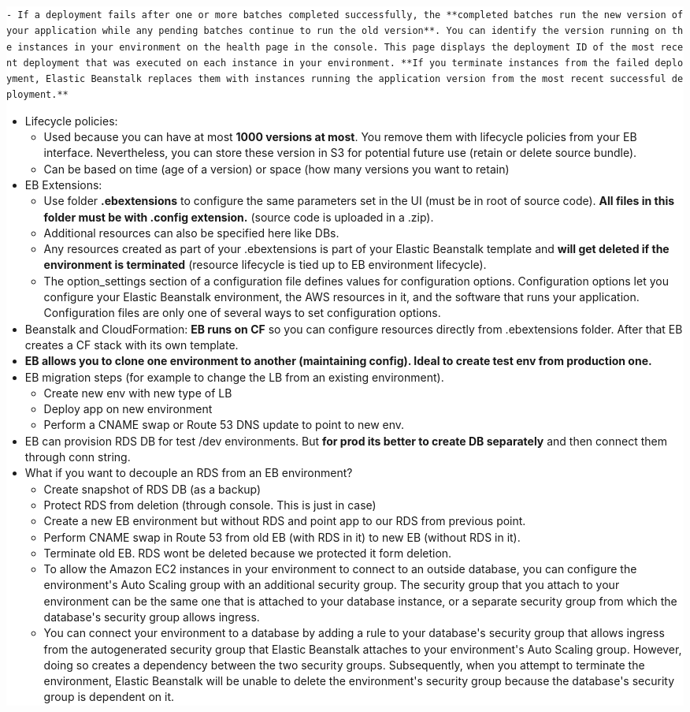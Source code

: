    - If a deployment fails after one or more batches completed successfully, the **completed batches run the new version of your application while any pending batches continue to run the old version**. You can identify the version running on the instances in your environment on the health page in the console. This page displays the deployment ID of the most recent deployment that was executed on each instance in your environment. **If you terminate instances from the failed deployment, Elastic Beanstalk replaces them with instances running the application version from the most recent successful deployment.**
- Lifecycle policies:
    - Used because you can have at most **1000 versions at most**. You remove them with lifecycle policies from your EB interface. Nevertheless, you can store these version in S3 for potential future use (retain or delete source bundle).
    - Can be based on time (age of a version) or space (how many versions you want to retain)
- EB Extensions:
    - Use folder **.ebextensions** to configure the same parameters set in the UI (must be in root of source code). **All files in this folder must be with .config extension.** (source code is uploaded in a .zip).
    - Additional resources can also be specified here like DBs.
    - Any resources created as part of your .ebextensions is part of your Elastic Beanstalk template and **will get deleted if the environment is terminated** (resource lifecycle is tied up to EB environment lifecycle).
    - The option_settings section of a configuration file defines values for configuration options. Configuration options let you configure your Elastic Beanstalk environment, the AWS resources in it, and the software that runs your application. Configuration files are only one of several ways to set configuration options.
- Beanstalk and CloudFormation: **EB runs on CF** so you can configure resources directly from .ebextensions folder. After that EB creates a CF stack with its own template.
- **EB allows you to clone one environment to another (maintaining config). Ideal to create test env from production one.**
- EB migration steps (for example to change the LB from an existing environment).
    - Create new env with new type of LB
    - Deploy app on new environment
    - Perform a CNAME swap or Route 53 DNS update to point to new env.
- EB can provision RDS DB for test /dev environments. But **for prod its better to create DB separately** and then connect them through conn string.
- What if you want to decouple an RDS from an EB environment?
    - Create snapshot of RDS DB (as a backup)
    - Protect RDS from deletion (through console. This is just in case)
    - Create a new EB environment but without RDS and point app to our RDS from previous point.
    - Perform CNAME swap in Route 53 from old EB (with RDS in it) to new EB (without RDS in it).
    - Terminate old EB. RDS wont be deleted because we protected it form deletion.
    - To allow the Amazon EC2 instances in your environment to connect to an outside database, you can configure the environment's Auto Scaling group with an additional security group. The security group that you attach to your environment can be the same one that is attached to your database instance, or a separate security group from which the database's security group allows ingress.
    - You can connect your environment to a database by adding a rule to your database's security group that allows ingress from the autogenerated security group that Elastic Beanstalk attaches to your environment's Auto Scaling group. However, doing so creates a dependency between the two security groups. Subsequently, when you attempt to terminate the environment, Elastic Beanstalk will be unable to delete the environment's security group because the database's security group is dependent on it.